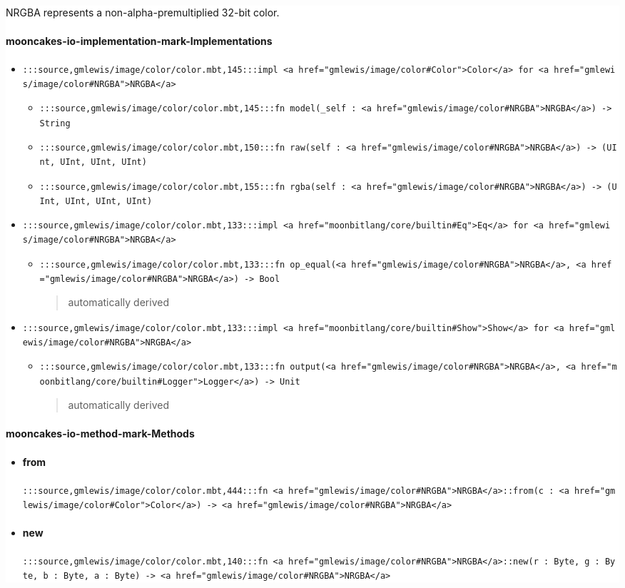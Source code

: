  NRGBA represents a non-alpha-premultiplied 32-bit color.

#### mooncakes-io-implementation-mark-Implementations
- ```moonbit
  :::source,gmlewis/image/color/color.mbt,145:::impl <a href="gmlewis/image/color#Color">Color</a> for <a href="gmlewis/image/color#NRGBA">NRGBA</a>
  ```
  > 
  * ```moonbit
    :::source,gmlewis/image/color/color.mbt,145:::fn model(_self : <a href="gmlewis/image/color#NRGBA">NRGBA</a>) -> String
    ```
    > 
  * ```moonbit
    :::source,gmlewis/image/color/color.mbt,150:::fn raw(self : <a href="gmlewis/image/color#NRGBA">NRGBA</a>) -> (UInt, UInt, UInt, UInt)
    ```
    > 
  * ```moonbit
    :::source,gmlewis/image/color/color.mbt,155:::fn rgba(self : <a href="gmlewis/image/color#NRGBA">NRGBA</a>) -> (UInt, UInt, UInt, UInt)
    ```
    > 
- ```moonbit
  :::source,gmlewis/image/color/color.mbt,133:::impl <a href="moonbitlang/core/builtin#Eq">Eq</a> for <a href="gmlewis/image/color#NRGBA">NRGBA</a>
  ```
  > 
  * ```moonbit
    :::source,gmlewis/image/color/color.mbt,133:::fn op_equal(<a href="gmlewis/image/color#NRGBA">NRGBA</a>, <a href="gmlewis/image/color#NRGBA">NRGBA</a>) -> Bool
    ```
    > automatically derived
- ```moonbit
  :::source,gmlewis/image/color/color.mbt,133:::impl <a href="moonbitlang/core/builtin#Show">Show</a> for <a href="gmlewis/image/color#NRGBA">NRGBA</a>
  ```
  > 
  * ```moonbit
    :::source,gmlewis/image/color/color.mbt,133:::fn output(<a href="gmlewis/image/color#NRGBA">NRGBA</a>, <a href="moonbitlang/core/builtin#Logger">Logger</a>) -> Unit
    ```
    > automatically derived

#### mooncakes-io-method-mark-Methods
- #### from
  ```moonbit
  :::source,gmlewis/image/color/color.mbt,444:::fn <a href="gmlewis/image/color#NRGBA">NRGBA</a>::from(c : <a href="gmlewis/image/color#Color">Color</a>) -> <a href="gmlewis/image/color#NRGBA">NRGBA</a>
  ```
  > 
- #### new
  ```moonbit
  :::source,gmlewis/image/color/color.mbt,140:::fn <a href="gmlewis/image/color#NRGBA">NRGBA</a>::new(r : Byte, g : Byte, b : Byte, a : Byte) -> <a href="gmlewis/image/color#NRGBA">NRGBA</a>
  ```
  > 
